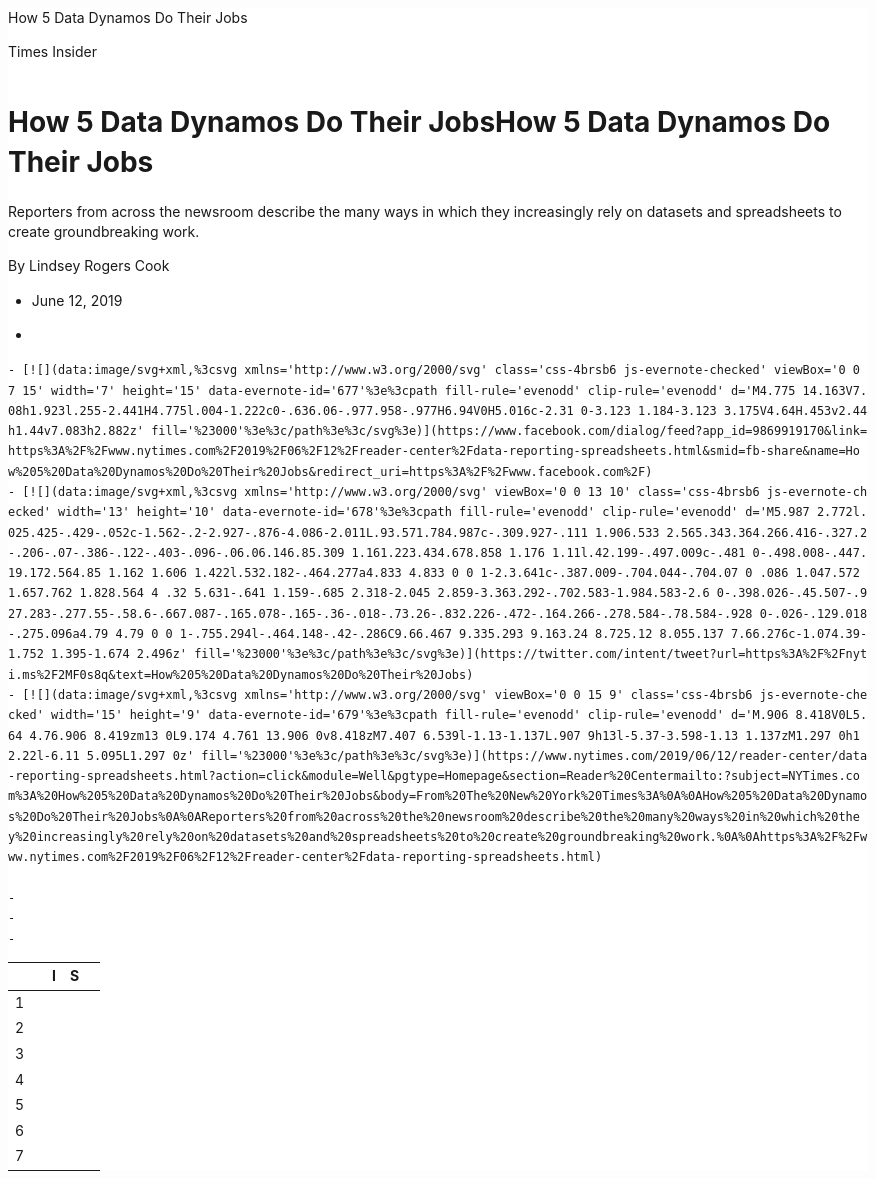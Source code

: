 How 5 Data Dynamos Do Their Jobs

Times Insider

# How 5 Data Dynamos Do Their JobsHow 5 Data Dynamos Do Their Jobs

Reporters from across the newsroom describe the many ways in which they increasingly rely on datasets and spreadsheets to create groundbreaking work.

By Lindsey Rogers Cook

- June 12, 2019

-

    - [![](data:image/svg+xml,%3csvg xmlns='http://www.w3.org/2000/svg' class='css-4brsb6 js-evernote-checked' viewBox='0 0 7 15' width='7' height='15' data-evernote-id='677'%3e%3cpath fill-rule='evenodd' clip-rule='evenodd' d='M4.775 14.163V7.08h1.923l.255-2.441H4.775l.004-1.222c0-.636.06-.977.958-.977H6.94V0H5.016c-2.31 0-3.123 1.184-3.123 3.175V4.64H.453v2.44h1.44v7.083h2.882z' fill='%23000'%3e%3c/path%3e%3c/svg%3e)](https://www.facebook.com/dialog/feed?app_id=9869919170&link=https%3A%2F%2Fwww.nytimes.com%2F2019%2F06%2F12%2Freader-center%2Fdata-reporting-spreadsheets.html&smid=fb-share&name=How%205%20Data%20Dynamos%20Do%20Their%20Jobs&redirect_uri=https%3A%2F%2Fwww.facebook.com%2F)
    - [![](data:image/svg+xml,%3csvg xmlns='http://www.w3.org/2000/svg' viewBox='0 0 13 10' class='css-4brsb6 js-evernote-checked' width='13' height='10' data-evernote-id='678'%3e%3cpath fill-rule='evenodd' clip-rule='evenodd' d='M5.987 2.772l.025.425-.429-.052c-1.562-.2-2.927-.876-4.086-2.011L.93.571.784.987c-.309.927-.111 1.906.533 2.565.343.364.266.416-.327.2-.206-.07-.386-.122-.403-.096-.06.06.146.85.309 1.161.223.434.678.858 1.176 1.11l.42.199-.497.009c-.481 0-.498.008-.447.19.172.564.85 1.162 1.606 1.422l.532.182-.464.277a4.833 4.833 0 0 1-2.3.641c-.387.009-.704.044-.704.07 0 .086 1.047.572 1.657.762 1.828.564 4 .32 5.631-.641 1.159-.685 2.318-2.045 2.859-3.363.292-.702.583-1.984.583-2.6 0-.398.026-.45.507-.927.283-.277.55-.58.6-.667.087-.165.078-.165-.36-.018-.73.26-.832.226-.472-.164.266-.278.584-.78.584-.928 0-.026-.129.018-.275.096a4.79 4.79 0 0 1-.755.294l-.464.148-.42-.286C9.66.467 9.335.293 9.163.24 8.725.12 8.055.137 7.66.276c-1.074.39-1.752 1.395-1.674 2.496z' fill='%23000'%3e%3c/path%3e%3c/svg%3e)](https://twitter.com/intent/tweet?url=https%3A%2F%2Fnyti.ms%2F2MF0s8q&text=How%205%20Data%20Dynamos%20Do%20Their%20Jobs)
    - [![](data:image/svg+xml,%3csvg xmlns='http://www.w3.org/2000/svg' viewBox='0 0 15 9' class='css-4brsb6 js-evernote-checked' width='15' height='9' data-evernote-id='679'%3e%3cpath fill-rule='evenodd' clip-rule='evenodd' d='M.906 8.418V0L5.64 4.76.906 8.419zm13 0L9.174 4.761 13.906 0v8.418zM7.407 6.539l-1.13-1.137L.907 9h13l-5.37-3.598-1.13 1.137zM1.297 0h12.22l-6.11 5.095L1.297 0z' fill='%23000'%3e%3c/path%3e%3c/svg%3e)](https://www.nytimes.com/2019/06/12/reader-center/data-reporting-spreadsheets.html?action=click&module=Well&pgtype=Homepage&section=Reader%20Centermailto:?subject=NYTimes.com%3A%20How%205%20Data%20Dynamos%20Do%20Their%20Jobs&body=From%20The%20New%20York%20Times%3A%0A%0AHow%205%20Data%20Dynamos%20Do%20Their%20Jobs%0A%0AReporters%20from%20across%20the%20newsroom%20describe%20the%20many%20ways%20in%20which%20they%20increasingly%20rely%20on%20datasets%20and%20spreadsheets%20to%20create%20groundbreaking%20work.%0A%0Ahttps%3A%2F%2Fwww.nytimes.com%2F2019%2F06%2F12%2Freader-center%2Fdata-reporting-spreadsheets.html)

    -
    -
    -

|     |     | I   | S   |     |
| --- | --- | --- | --- | --- |
| 1   |     |     |     |     |
| 2   |     |     |     |     |
| 3   |     |     |     |     |
| 4   |     |     |     |     |
| 5   |     |     |     |     |
| 6   |     |     |     |     |
| 7   |     |     |     |     |